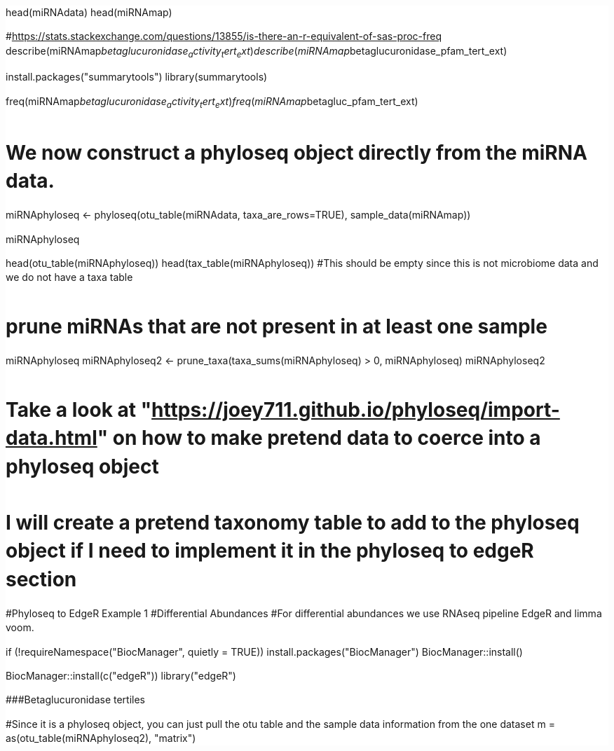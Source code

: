 head(miRNAdata)
head(miRNAmap)

#https://stats.stackexchange.com/questions/13855/is-there-an-r-equivalent-of-sas-proc-freq
describe(miRNAmap$betaglucuronidase_activity_tert_ext)
describe(miRNAmap$betaglucuronidase_pfam_tert_ext)

install.packages("summarytools")
library(summarytools)

freq(miRNAmap$betaglucuronidase_activity_tert_ext)
freq(miRNAmap$betagluc_pfam_tert_ext)

# We now construct a phyloseq object directly from the miRNA data.
miRNAphyloseq <- phyloseq(otu_table(miRNAdata, taxa_are_rows=TRUE), 
               sample_data(miRNAmap))

miRNAphyloseq

head(otu_table(miRNAphyloseq))
head(tax_table(miRNAphyloseq)) #This should be empty since this is not microbiome data and we do not have a taxa table

# prune miRNAs that are not present in at least one sample
miRNAphyloseq
miRNAphyloseq2 <- prune_taxa(taxa_sums(miRNAphyloseq) > 0, miRNAphyloseq)
miRNAphyloseq2

# Take a look at "https://joey711.github.io/phyloseq/import-data.html" on how to make pretend data to coerce into a phyloseq object
# I will create a pretend taxonomy table to add to the phyloseq object if I need to implement it in the phyloseq to edgeR section

#Phyloseq to EdgeR Example 1
#Differential Abundances
#For differential abundances we use RNAseq pipeline EdgeR and limma voom.

if (!requireNamespace("BiocManager", quietly = TRUE))
    install.packages("BiocManager")
BiocManager::install()

BiocManager::install(c("edgeR"))
library("edgeR") 

###Betaglucuronidase tertiles

#Since it is a phyloseq object, you can just pull the otu table and the sample data information from the one dataset
m = as(otu_table(miRNAphyloseq2), "matrix") 
